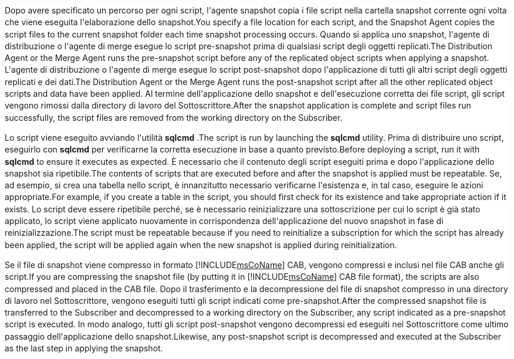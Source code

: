  <span data-ttu-id="763dd-153">Dopo avere specificato un percorso per ogni script, l'agente snapshot copia i file script nella cartella snapshot corrente ogni volta che viene eseguita l'elaborazione dello snapshot.</span><span class="sxs-lookup"><span data-stu-id="763dd-153">You specify a file location for each script, and the Snapshot Agent copies the script files to the current snapshot folder each time snapshot processing occurs.</span></span> <span data-ttu-id="763dd-154">Quando si applica uno snapshot, l'agente di distribuzione o l'agente di merge esegue lo script pre-snapshot prima di qualsiasi script degli oggetti replicati.</span><span class="sxs-lookup"><span data-stu-id="763dd-154">The Distribution Agent or the Merge Agent runs the pre-snapshot script before any of the replicated object scripts when applying a snapshot.</span></span> <span data-ttu-id="763dd-155">L'agente di distribuzione o l'agente di merge esegue lo script post-snapshot dopo l'applicazione di tutti gli altri script degli oggetti replicati e dei dati.</span><span class="sxs-lookup"><span data-stu-id="763dd-155">The Distribution Agent or the Merge Agent runs the post-snapshot script after all the other replicated object scripts and data have been applied.</span></span> <span data-ttu-id="763dd-156">Al termine dell'applicazione dello snapshot e dell'esecuzione corretta dei file script, gli script vengono rimossi dalla directory di lavoro del Sottoscrittore.</span><span class="sxs-lookup"><span data-stu-id="763dd-156">After the snapshot application is complete and script files run successfully, the script files are removed from the working directory on the Subscriber.</span></span>  
  
 <span data-ttu-id="763dd-157">Lo script viene eseguito avviando l'utilità **sqlcmd** .</span><span class="sxs-lookup"><span data-stu-id="763dd-157">The script is run by launching the **sqlcmd** utility.</span></span> <span data-ttu-id="763dd-158">Prima di distribuire uno script, eseguirlo con **sqlcmd** per verificarne la corretta esecuzione in base a quanto previsto.</span><span class="sxs-lookup"><span data-stu-id="763dd-158">Before deploying a script, run it with **sqlcmd** to ensure it executes as expected.</span></span> <span data-ttu-id="763dd-159">È necessario che il contenuto degli script eseguiti prima e dopo l'applicazione dello snapshot sia ripetibile.</span><span class="sxs-lookup"><span data-stu-id="763dd-159">The contents of scripts that are executed before and after the snapshot is applied must be repeatable.</span></span> <span data-ttu-id="763dd-160">Se, ad esempio, si crea una tabella nello script, è innanzitutto necessario verificarne l'esistenza e, in tal caso, eseguire le azioni appropriate.</span><span class="sxs-lookup"><span data-stu-id="763dd-160">For example, if you create a table in the script, you should first check for its existence and take appropriate action if it exists.</span></span> <span data-ttu-id="763dd-161">Lo script deve essere ripetibile perché, se è necessario reinizializzare una sottoscrizione per cui lo script è già stato applicato, lo script viene applicato nuovamente in corrispondenza dell'applicazione del nuovo snapshot in fase di reinizializzazione.</span><span class="sxs-lookup"><span data-stu-id="763dd-161">The script must be repeatable because if you need to reinitialize a subscription for which the script has already been applied, the script will be applied again when the new snapshot is applied during reinitialization.</span></span>  
  
 <span data-ttu-id="763dd-162">Se il file di snapshot viene compresso in formato [!INCLUDE[msCoName](../../includes/msconame-md.md)] CAB, vengono compressi e inclusi nel file CAB anche gli script.</span><span class="sxs-lookup"><span data-stu-id="763dd-162">If you are compressing the snapshot file (by putting it in [!INCLUDE[msCoName](../../includes/msconame-md.md)] CAB file format), the scripts are also compressed and placed in the CAB file.</span></span> <span data-ttu-id="763dd-163">Dopo il trasferimento e la decompressione del file di snapshot compresso in una directory di lavoro nel Sottoscrittore, vengono eseguiti tutti gli script indicati come pre-snapshot.</span><span class="sxs-lookup"><span data-stu-id="763dd-163">After the compressed snapshot file is transferred to the Subscriber and decompressed to a working directory on the Subscriber, any script indicated as a pre-snapshot script is executed.</span></span> <span data-ttu-id="763dd-164">In modo analogo, tutti gli script post-snapshot vengono decompressi ed eseguiti nel Sottoscrittore come ultimo passaggio dell'applicazione dello snapshot.</span><span class="sxs-lookup"><span data-stu-id="763dd-164">Likewise, any post-snapshot script is decompressed and executed at the Subscriber as the last step in applying the snapshot.</span></span>  
